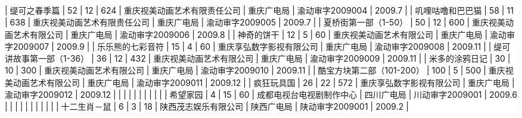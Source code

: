 | 缇可之春季篇                       | 52   | 12   | 624  | 重庆视美动画艺术有限责任公司         | 重庆广电局   | 渝动审字2009004 | 2009.7   |
| 叽哩咕噜和巴巴猫                   | 58   | 11   | 638  | 重庆视美动画艺术有限责任公司         | 重庆广电局   | 渝动审字2009005 | 2009.7   |
| 夏桥街第一部（1-50）               | 50   | 12   | 600  | 重庆视美动画艺术有限公司             | 重庆广电局   | 渝动审字2009006 | 2009.8   |
| 神奇的饼干                         | 12   | 5    | 60   | 重庆视美动画艺术有限公司             | 重庆广电局   | 渝动审字2009007 | 2009.9   |
| 乐乐熊的七彩音符                   | 15   | 4    | 60   | 重庆享弘数字影视有限公司             | 重庆广电局   | 渝动审字2009008 | 2009.11  |
| 缇可讲故事第一部（1-36）           | 36   | 12   | 432  | 重庆视美动画艺术有限公司             | 重庆广电局   | 渝动审字2009009 | 2009.11  |
| 米多的涂鸦日记                     | 30   | 10   | 300  | 重庆视美动画艺术有限公司             | 重庆广电局   | 渝动审字2009010 | 2009.11  |
| 酷宝方块第二部（101-200）          | 100  | 5    | 500  | 重庆视美动画艺术有限公司             | 重庆广电局   | 渝动审字2009011 | 2009.12  |
| 疯狂玩具国                         | 26   | 22   | 572  | 重庆享弘数字影视有限公司             | 重庆广电局   | 渝动审字2009012 | 2009.12  |
|                                    |      |      |      |                                      |              |                 |          |
| 希望家园                           | 4    | 15   | 60   | 成都电视台电视剧制作中心             | 四川广电局   | 川动审字2009001 | 2009.6   |
|                                    |      |      |      |                                      |              |                 |          |
| 十二生肖－鼠                       | 6    | 3    | 18   | 陕西茂志娱乐有限公司                 | 陕西广电局   | 陕动审字2009001 | 2009.2   |